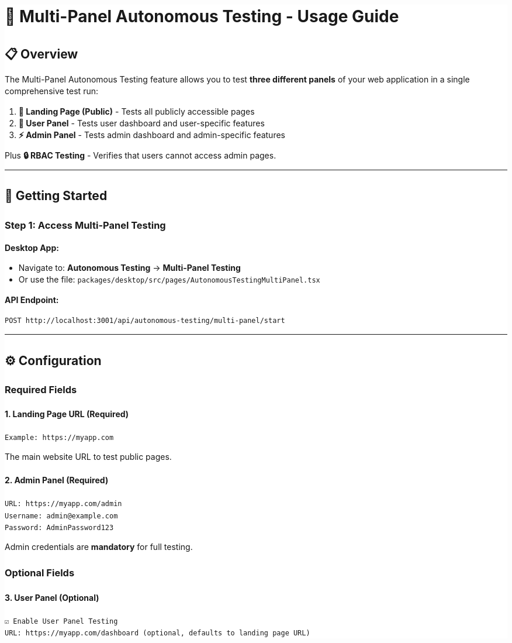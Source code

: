 # 🎯 Multi-Panel Autonomous Testing - Usage Guide

## 📋 Overview

The Multi-Panel Autonomous Testing feature allows you to test **three different panels** of your web application in a single comprehensive test run:

1. **📄 Landing Page (Public)** - Tests all publicly accessible pages
2. **👤 User Panel** - Tests user dashboard and user-specific features
3. **⚡ Admin Panel** - Tests admin dashboard and admin-specific features

Plus **🔒 RBAC Testing** - Verifies that users cannot access admin pages.

---

## 🚀 Getting Started

### Step 1: Access Multi-Panel Testing

**Desktop App:**
- Navigate to: **Autonomous Testing** → **Multi-Panel Testing**
- Or use the file: `packages/desktop/src/pages/AutonomousTestingMultiPanel.tsx`

**API Endpoint:**
```
POST http://localhost:3001/api/autonomous-testing/multi-panel/start
```

---

## ⚙️ Configuration

### Required Fields

#### 1. Landing Page URL **(Required)**
```
Example: https://myapp.com
```
The main website URL to test public pages.

#### 2. Admin Panel **(Required)**
```
URL: https://myapp.com/admin
Username: admin@example.com
Password: AdminPassword123
```
Admin credentials are **mandatory** for full testing.

### Optional Fields

#### 3. User Panel (Optional)
```
☑ Enable User Panel Testing
URL: https://myapp.com/dashboard (optional, defaults to landing page URL)
```
